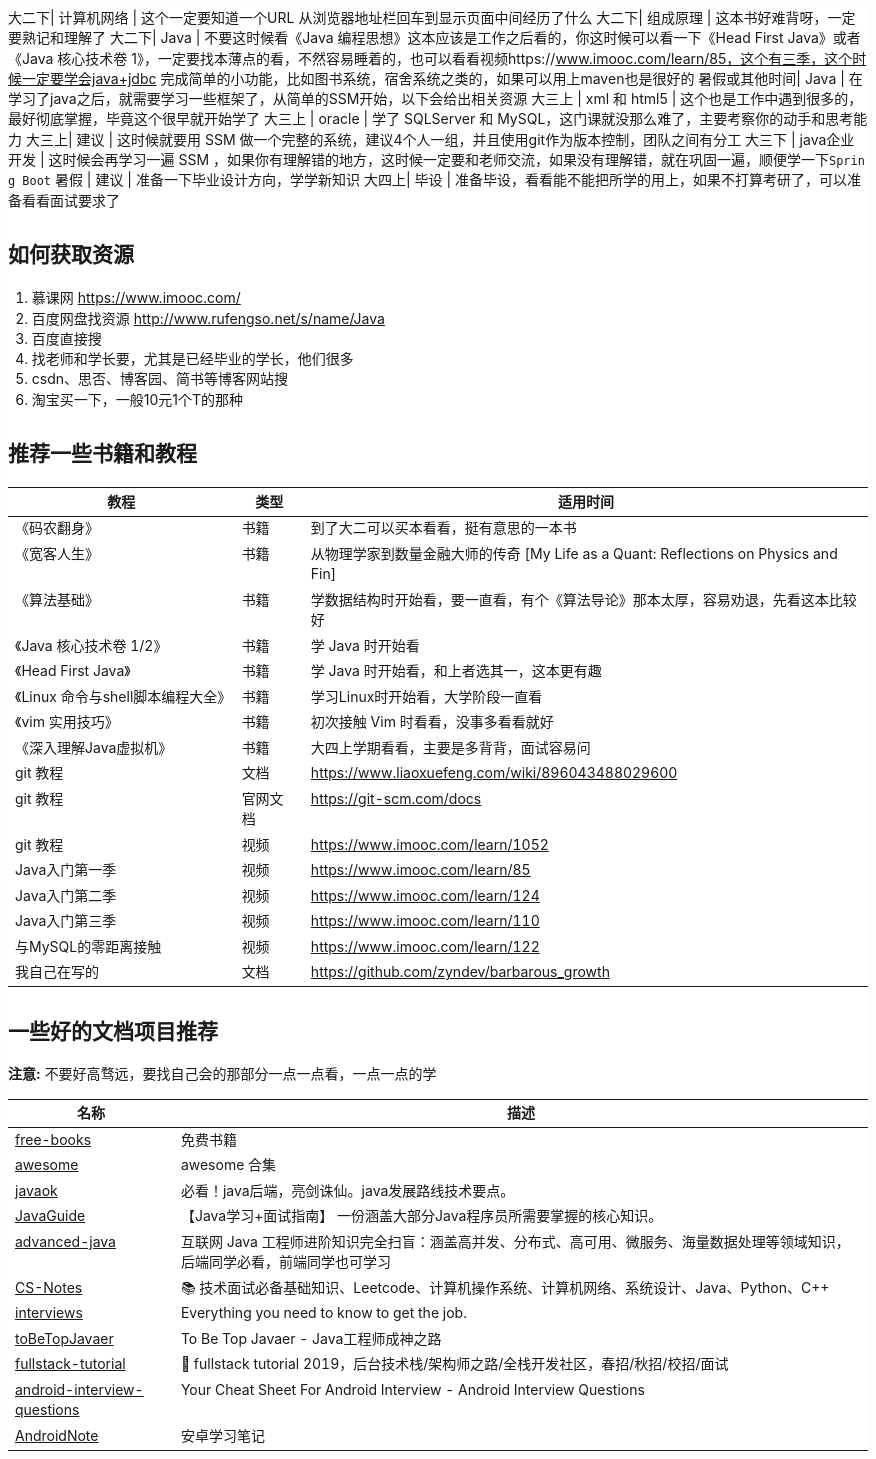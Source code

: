 大二下| 计算机网络 | 这个一定要知道一个URL 从浏览器地址栏回车到显示页面中间经历了什么
大二下| 组成原理    | 这本书好难背呀，一定要熟记和理解了
大二下| Java          | 不要这时候看《Java 编程思想》这本应该是工作之后看的，你这时候可以看一下《Head First Java》或者 《Java 核心技术卷 1》，一定要找本薄点的看，不然容易睡着的，也可以看看视频https://www.imooc.com/learn/85，这个有三季，这个时候一定要学会java+jdbc 完成简单的小功能，比如图书系统，宿舍系统之类的，如果可以用上maven也是很好的
暑假或其他时间|  Java          | 在学习了java之后，就需要学习一些框架了，从简单的SSM开始，以下会给出相关资源
大三上 | xml 和 html5 | 这个也是工作中遇到很多的，最好彻底掌握，毕竟这个很早就开始学了
大三上 | oracle | 学了 SQLServer 和 MySQL，这门课就没那么难了，主要考察你的动手和思考能力
大三上| 建议 | 这时候就要用 SSM 做一个完整的系统，建议4个人一组，并且使用git作为版本控制，团队之间有分工
大三下 | java企业开发 | 这时候会再学习一遍 SSM ，如果你有理解错的地方，这时候一定要和老师交流，如果没有理解错，就在巩固一遍，顺便学一下`Spring Boot`
暑假 | 建议 | 准备一下毕业设计方向，学学新知识
大四上| 毕设 | 准备毕设，看看能不能把所学的用上，如果不打算考研了，可以准备看看面试要求了

## 如何获取资源

1. 慕课网 https://www.imooc.com/
2. 百度网盘找资源 http://www.rufengso.net/s/name/Java
3. 百度直接搜
4. 找老师和学长要，尤其是已经毕业的学长，他们很多
5. csdn、思否、博客园、简书等博客网站搜
6. 淘宝买一下，一般10元1个T的那种

## 推荐一些书籍和教程

教程 | 类型 | 适用时间 
----|----|------  
《码农翻身》 | 书籍 | 到了大二可以买本看看，挺有意思的一本书
《宽客人生》 | 书籍 | 从物理学家到数量金融大师的传奇 [My Life as a Quant: Reflections on Physics and Fin]
《算法基础》 | 书籍 | 学数据结构时开始看，要一直看，有个《算法导论》那本太厚，容易劝退，先看这本比较好
《Java 核心技术卷 1/2》 | 书籍 | 学 Java 时开始看
《Head First Java》   | 书籍 | 学 Java 时开始看，和上者选其一，这本更有趣
《Linux 命令与shell脚本编程大全》| 书籍 | 学习Linux时开始看，大学阶段一直看
《vim 实用技巧》 | 书籍 | 初次接触 Vim 时看看，没事多看看就好
《深入理解Java虚拟机》| 书籍 | 大四上学期看看，主要是多背背，面试容易问
 git 教程| 文档 |https://www.liaoxuefeng.com/wiki/896043488029600
 git 教程| 官网文档 |https://git-scm.com/docs
 git 教程 | 视频 | https://www.imooc.com/learn/1052
 Java入门第一季 |视频 | https://www.imooc.com/learn/85
 Java入门第二季 |视频 | https://www.imooc.com/learn/124
 Java入门第三季 |视频 | https://www.imooc.com/learn/110
 与MySQL的零距离接触 |视频 | https://www.imooc.com/learn/122
 我自己在写的 |文档 | https://github.com/zyndev/barbarous_growth
## 一些好的文档项目推荐
**注意:** 不要好高骛远，要找自己会的那部分一点一点看，一点一点的学

名称 | 描述
---------|----------
 [free-books](https://github.com/ruanyf/free-books) | 免费书籍
 [awesome](https://github.com/topics/awesome) | awesome 合集
 [javaok](https://github.com/xjjdog/javaok) | 必看！java后端，亮剑诛仙。java发展路线技术要点。
 [JavaGuide](https://github.com/Snailclimb/JavaGuide) |【Java学习+面试指南】 一份涵盖大部分Java程序员所需要掌握的核心知识。
 [advanced-java](https://github.com/doocs/advanced-java) | 互联网 Java 工程师进阶知识完全扫盲：涵盖高并发、分布式、高可用、微服务、海量数据处理等领域知识，后端同学必看，前端同学也可学习
 [CS-Notes](https://github.com/CyC2018/CS-Notes) | 📚 技术面试必备基础知识、Leetcode、计算机操作系统、计算机网络、系统设计、Java、Python、C++
 [interviews](https://github.com/kdn251/interviews) | Everything you need to know to get the job.
 [toBeTopJavaer](https://github.com/hollischuang/toBeTopJavaer) | To Be Top Javaer - Java工程师成神之路
 [fullstack-tutorial](https://github.com/frank-lam/fullstack-tutorial) | 🚀 fullstack tutorial 2019，后台技术栈/架构师之路/全栈开发社区，春招/秋招/校招/面试
 [android-interview-questions](https://github.com/MindorksOpenSource/android-interview-questions) | Your Cheat Sheet For Android Interview - Android Interview Questions
 [AndroidNote](https://github.com/GcsSloop/AndroidNote) | 安卓学习笔记